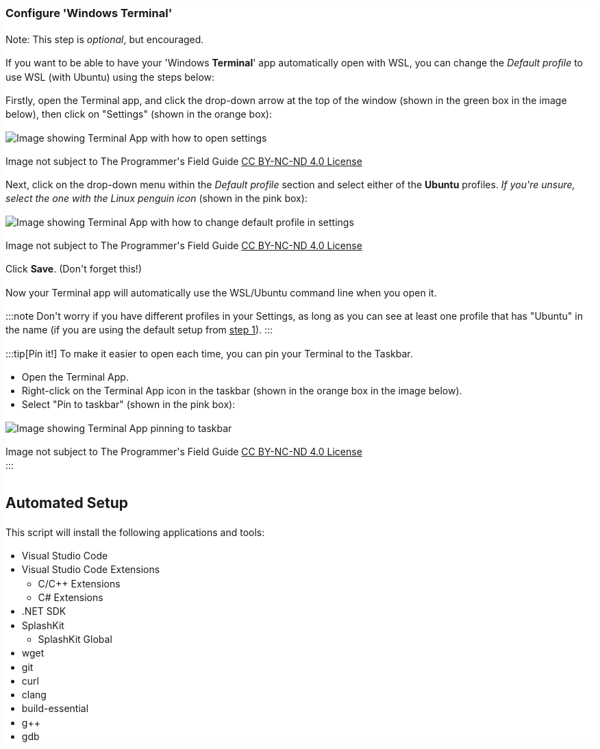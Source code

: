 ### Configure 'Windows Terminal'

Note: This step is *optional*, but encouraged.

If you want to be able to have your 'Windows **Terminal**' app automatically open with WSL, you can change the *Default profile* to use WSL (with Ubuntu) using the steps below:

Firstly, open the Terminal app, and click the drop-down arrow at the top of the window (shown in the green box in the image below), then click on "Settings" (shown in the orange box):

![Image showing Terminal App with how to open settings](./images/setup-windows/windows-terminal-settings.png)
<div class="caption">Image not subject to The Programmer's Field Guide <a href="https://creativecommons.org/licenses/by-nc-nd/4.0/">CC BY-NC-ND 4.0 License</a></div>

Next, click on the drop-down menu within the *Default profile* section and select either of the **Ubuntu** profiles. *If you're unsure, select the one with the Linux penguin icon* (shown in the pink box):

![Image showing Terminal App with how to change default profile in settings](./images/setup-windows/windows-terminal-default-profile.png)
<div class="caption">Image not subject to The Programmer's Field Guide <a href="https://creativecommons.org/licenses/by-nc-nd/4.0/">CC BY-NC-ND 4.0 License</a></div>

Click **Save**. (Don't forget this!)

Now your Terminal app will automatically use the WSL/Ubuntu command line when you open it.

:::note
Don't worry if you have different profiles in your Settings, as long as you can see at least one profile that has "Ubuntu" in the name (if you are using the default setup from [step 1](#1-install-windows-subsystem-for-linux-wsl)).
:::

:::tip[Pin it!]
To make it easier to open each time, you can pin your Terminal to the Taskbar.

- Open the Terminal App.
- Right-click on the Terminal App icon in the taskbar (shown in the orange box in the image below).
- Select "Pin to taskbar" (shown in the pink box):

![Image showing Terminal App pinning to taskbar](./images/setup-windows/terminal-pin-taskbar.png)
<div class="caption">Image not subject to The Programmer's Field Guide <a href="https://creativecommons.org/licenses/by-nc-nd/4.0/">CC BY-NC-ND 4.0 License</a></div>
:::

## Automated Setup

This script will install the following applications and tools:

- Visual Studio Code
- Visual Studio Code Extensions
  - C/C++ Extensions
  - C# Extensions
- .NET SDK
- SplashKit
  - SplashKit Global
- wget
- git
- curl
- clang
- build-essential
- g++
- gdb
